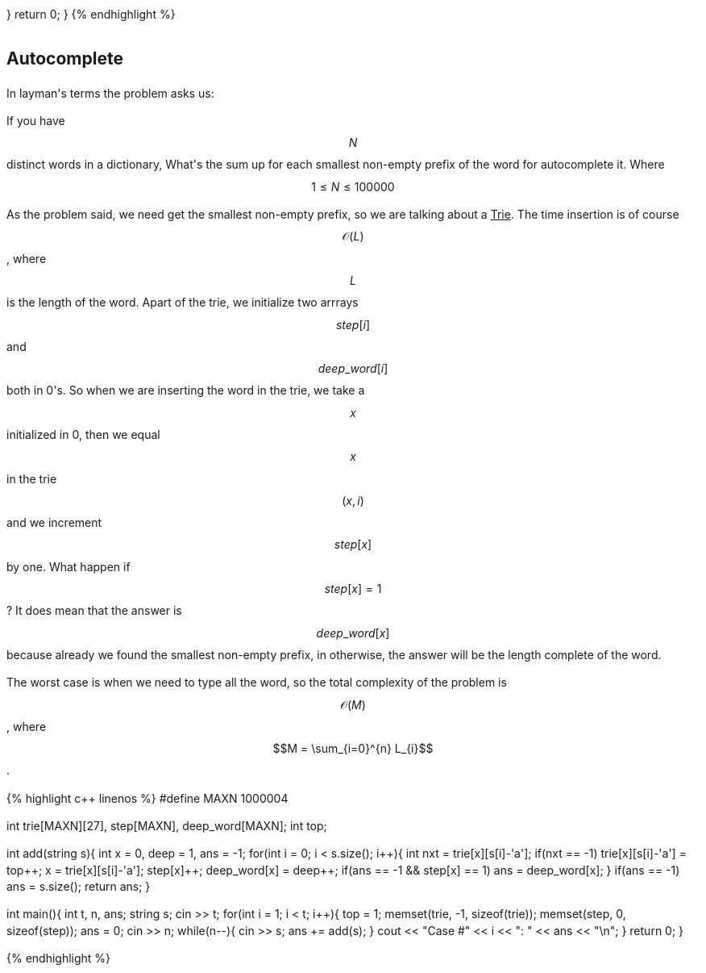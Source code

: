   }
  return 0;
}
{% endhighlight %}

<b>Autocomplete</b>
---

In layman's terms the problem asks us:

If you have $$N$$ distinct words in a dictionary, What's the sum up for each smallest non-empty prefix of the word for autocomplete it. Where $$1 \leq N \leq 100 000$$

As the problem said, we need get the smallest non-empty prefix, so we are talking about a [Trie][Trie]. The time insertion is of course $$\mathcal{O}(L)$$, where $$L$$ is the length of the word. Apart of the trie, we initialize two arrrays $$step[i]$$ and $$deep\mbox{_}word[i]$$ both in 0's. So when we are inserting the word in the trie, we take a $$x$$ initialized in 0, then we equal $$x$$ in the trie $$(x, i)$$ and we increment $$step[x]$$ by one. What happen if $$step[x] = 1$$? It does mean that the answer is $$deep\mbox{_}word[x]$$ because already we found the smallest non-empty prefix, in otherwise, the answer will be the length complete of the word.

The worst case is when we need to type all the word, so the total complexity of the problem is $$\mathcal{O}(M)$$, where $$M = \sum_{i=0}^{n} L_{i}$$.

{% highlight c++ linenos  %}
#define MAXN 1000004

int trie[MAXN][27], step[MAXN], deep_word[MAXN];
int top;

int add(string s){
  int x = 0, deep = 1, ans = -1;
  for(int i = 0; i < s.size(); i++){
    int nxt = trie[x][s[i]-'a'];
    if(nxt == -1)
      trie[x][s[i]-'a'] = top++;
    x = trie[x][s[i]-'a'];
    step[x]++;
    deep_word[x] = deep++;
    if(ans == -1 && step[x] == 1)
      ans = deep_word[x];
  }
  if(ans == -1) ans = s.size();
  return ans;
}

int main(){
  int t, n, ans;
  string s;
  cin >> t;
  for(int i = 1; i < t; i++){
    top = 1;
    memset(trie, -1, sizeof(trie)); 
    memset(step, 0, sizeof(step)); 
    ans = 0;
    cin >> n; while(n--){
      cin >> s;
      ans += add(s);
    }
    cout << "Case #" << i << ": " << ans << "\n";
  }
  return 0;
}

{% endhighlight  %}


[algorithm1]: https://en.wikipedia.org/wiki/Sieve_of_Eratosthenes
[Trie]: https://en.wikipedia.org/wiki/Trie
[gcoloring]: https://en.wikipedia.org/wiki/Graph_coloring
[csolutions]: https://github.com/joelantonio/HackerCup2015